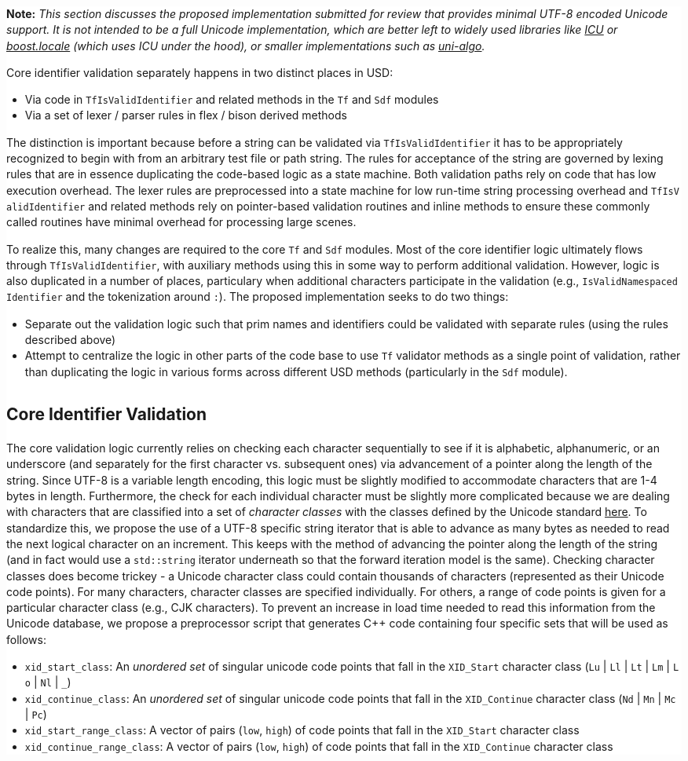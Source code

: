 **Note:** *This section discusses the proposed implementation submitted for review that provides minimal UTF-8 encoded Unicode support.  It is not intended to be a full Unicode implementation, which are better left to widely used libraries like [ICU](https://icu.unicode.org/) or [boost.locale](https://www.boost.org/doc/libs/1_72_0/libs/locale/doc/html/index.html) (which uses ICU under the hood), or smaller implementations such as [uni-algo](https://github.com/uni-algo/uni-algo).*

Core identifier validation separately happens in two distinct places in USD:
- Via code in `TfIsValidIdentifier` and related methods in the `Tf` and `Sdf` modules
- Via a set of lexer / parser rules in flex / bison derived methods

The distinction is important because before a string can be validated via `TfIsValidIdentifier` it has to be appropriately recognized to begin with from an arbitrary test file or path string.  The rules for acceptance of the string are governed by lexing rules that are in essence duplicating the code-based logic as a state machine.  Both validation paths rely on code that has low execution overhead.  The lexer rules are preprocessed into a state machine for low run-time string processing overhead and `TfIsValidIdentifier` and related methods rely on pointer-based validation routines and inline methods to ensure these commonly called routines have minimal overhead for processing large scenes.

To realize this, many changes are required to the core `Tf` and `Sdf` modules.  Most of the core identifier logic ultimately flows through `TfIsValidIdentifier`, with auxiliary methods using this in some way to perform additional validation.  However, logic is also duplicated in a number of places, particulary when additional characters participate in the validation (e.g., `IsValidNamespacedIdentifier` and the tokenization around `:`).  The proposed implementation seeks to do two things:

- Separate out the validation logic such that prim names and identifiers could be validated with separate rules (using the rules described above)
- Attempt to centralize the logic in other parts of the code base to use `Tf` validator methods as a single point of validation, rather than duplicating the logic in various forms across different USD methods (particularly in the `Sdf` module).

## Core Identifier Validation

The core validation logic currently relies on checking each character sequentially to see if it is alphabetic, alphanumeric, or an underscore (and separately for the first character vs. subsequent ones) via advancement of a pointer along the length of the string.  Since UTF-8 is a variable length encoding, this logic must be slightly modified to accommodate characters that are 1-4 bytes in length.  Furthermore, the check for each individual character must be slightly more complicated because we are dealing with characters that are classified into a set of *character classes* with the classes defined by the Unicode standard [here](https://www.unicode.org/Public/UCD/latest/ucd/UnicodeData.txt).  To standardize this, we propose the use of a UTF-8 specific string iterator that is able to advance as many bytes as needed to read the next logical character on an increment.  This keeps with the method of advancing the pointer along the length of the string (and in fact would use a `std::string` iterator underneath so that the forward iteration model is the same).  Checking character classes does become trickey - a Unicode character class could contain thousands of characters (represented as their Unicode code points).  For many characters, character classes are specified individually.  For others, a range of code points is given for a particular character class (e.g., CJK characters).  To prevent an increase in load time needed to read this information from the Unicode database, we propose a preprocessor script that generates C++ code containing four specific sets that will be used as follows:

- `xid_start_class`: An *unordered set* of singular unicode code points that fall in the `XID_Start` character class (`Lu` | `Ll` | `Lt` | `Lm` | `Lo` | `Nl` | `_`)
- `xid_continue_class`: An *unordered set* of singular unicode code points that fall in the `XID_Continue` character class (`Nd` | `Mn` | `Mc` | `Pc`)
- `xid_start_range_class`: A vector of pairs (`low`, `high`) of code points that fall in the `XID_Start` character class
- `xid_continue_range_class`: A vector of pairs (`low`, `high`) of code points that fall in the `XID_Continue` character class

